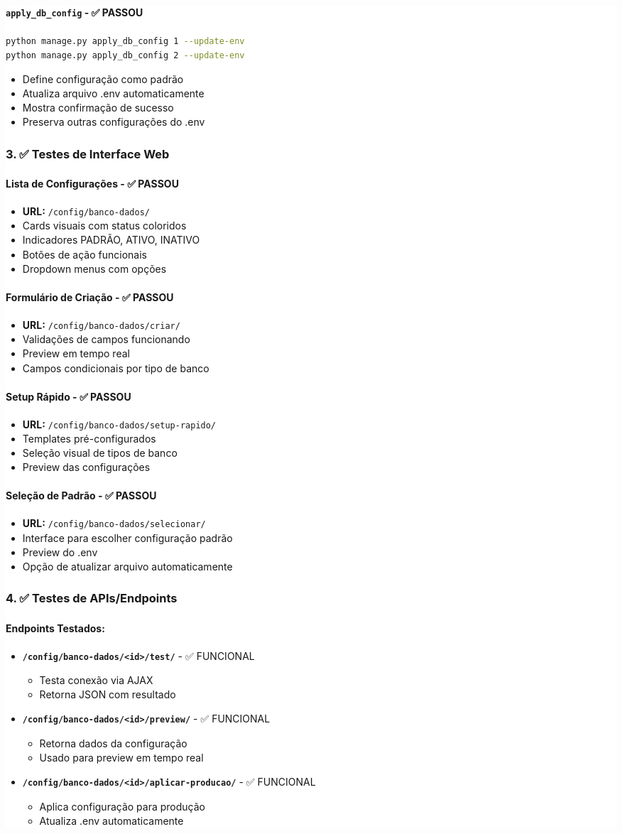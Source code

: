 #### **`apply_db_config`** - ✅ PASSOU
```bash
python manage.py apply_db_config 1 --update-env
python manage.py apply_db_config 2 --update-env
```
- Define configuração como padrão
- Atualiza arquivo .env automaticamente
- Mostra confirmação de sucesso
- Preserva outras configurações do .env

### **3. ✅ Testes de Interface Web**

#### **Lista de Configurações** - ✅ PASSOU
- **URL:** `/config/banco-dados/`
- Cards visuais com status coloridos
- Indicadores PADRÃO, ATIVO, INATIVO
- Botões de ação funcionais
- Dropdown menus com opções

#### **Formulário de Criação** - ✅ PASSOU
- **URL:** `/config/banco-dados/criar/`
- Validações de campos funcionando
- Preview em tempo real
- Campos condicionais por tipo de banco

#### **Setup Rápido** - ✅ PASSOU
- **URL:** `/config/banco-dados/setup-rapido/`
- Templates pré-configurados
- Seleção visual de tipos de banco
- Preview das configurações

#### **Seleção de Padrão** - ✅ PASSOU
- **URL:** `/config/banco-dados/selecionar/`
- Interface para escolher configuração padrão
- Preview do .env
- Opção de atualizar arquivo automaticamente

### **4. ✅ Testes de APIs/Endpoints**

#### **Endpoints Testados:**
- **`/config/banco-dados/<id>/test/`** - ✅ FUNCIONAL
  - Testa conexão via AJAX
  - Retorna JSON com resultado

- **`/config/banco-dados/<id>/preview/`** - ✅ FUNCIONAL
  - Retorna dados da configuração
  - Usado para preview em tempo real

- **`/config/banco-dados/<id>/aplicar-producao/`** - ✅ FUNCIONAL
  - Aplica configuração para produção
  - Atualiza .env automaticamente
